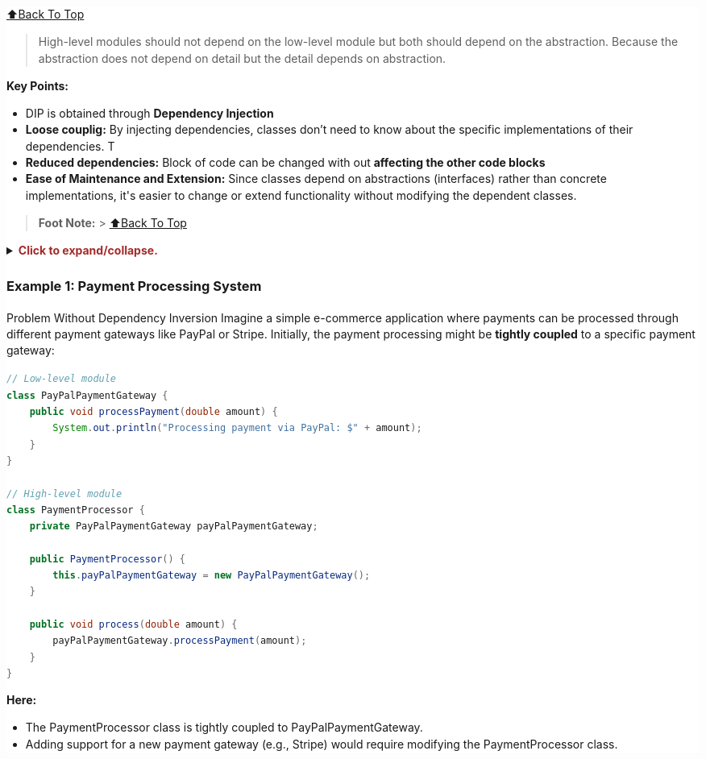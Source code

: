 [⬆️Back To Top](#table-of-contents)

> High-level modules should not depend on the low-level module but both should depend on the abstraction. Because the abstraction does not depend on detail but the detail depends on abstraction.

**Key Points:**

- DIP is obtained through **Dependency Injection**
- **Loose couplig:** By injecting dependencies, classes don’t need to know about the specific implementations of their dependencies. T
- **Reduced dependencies:** Block of code can be changed with out **affecting the other code blocks**
- **Ease of Maintenance and Extension:** Since classes depend on abstractions (interfaces) rather than concrete implementations, it's easier to change or extend functionality without modifying the dependent classes.

> **Foot Note:** > [⬆️Back To Top](#table-of-contents)

<details><summary><span style="color: brown; font-weight: bold">Click to expand/collapse.</span></summary></details>

### **Example 1**: Payment Processing System

Problem Without Dependency Inversion
Imagine a simple e-commerce application where payments can be processed through different payment gateways like PayPal or Stripe. Initially, the payment processing might be **tightly coupled** to a specific payment gateway:

```java
// Low-level module
class PayPalPaymentGateway {
    public void processPayment(double amount) {
        System.out.println("Processing payment via PayPal: $" + amount);
    }
}

// High-level module
class PaymentProcessor {
    private PayPalPaymentGateway payPalPaymentGateway;

    public PaymentProcessor() {
        this.payPalPaymentGateway = new PayPalPaymentGateway();
    }

    public void process(double amount) {
        payPalPaymentGateway.processPayment(amount);
    }
}
```

**Here:**

- The PaymentProcessor class is tightly coupled to PayPalPaymentGateway.
- Adding support for a new payment gateway (e.g., Stripe) would require modifying the PaymentProcessor class.
